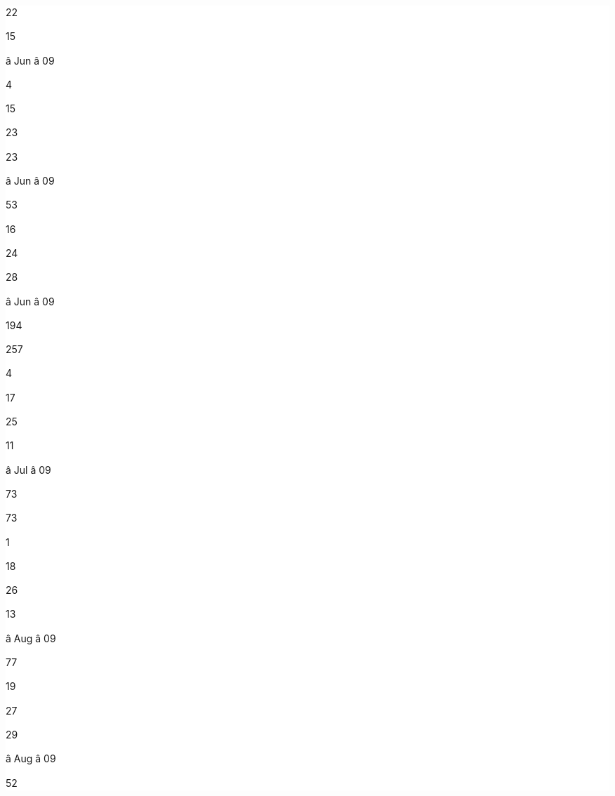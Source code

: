  22 

 15 

 â Jun â 09    

 4 

 15 

 23 

 23 

 â Jun â 09    

 53 

 16 

 24 

 28 

 â Jun â 09  

 194 

 257 

 4 

 17 

 25 

 11 

 â Jul â 09  

 73 

 73 

 1 

 18 

 26 

 13 

 â Aug â 09    

 77 

 19 

 27 

 29 

 â Aug â 09  

 52 
